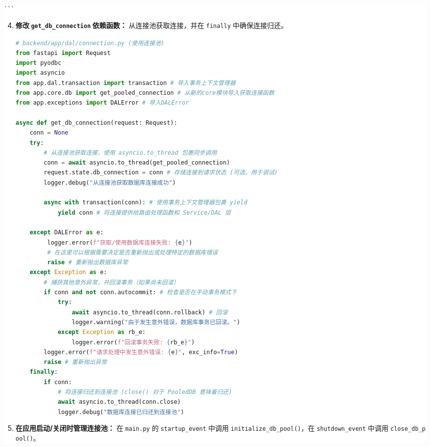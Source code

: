     ```
4.  **修改 `get_db_connection` 依赖函数：** 从连接池获取连接，并在 `finally` 中确保连接归还。

    ```python
    # backend/app/dal/connection.py (使用连接池)
    from fastapi import Request
    import pyodbc
    import asyncio
    from app.dal.transaction import transaction # 导入事务上下文管理器
    from app.core.db import get_pooled_connection # 从新的core模块导入获取连接函数
    from app.exceptions import DALError # 导入DALError

    async def get_db_connection(request: Request):
        conn = None
        try:
            # 从连接池获取连接，使用 asyncio.to_thread 包裹同步调用
            conn = await asyncio.to_thread(get_pooled_connection)
            request.state.db_connection = conn # 存储连接到请求状态 (可选，用于调试)
            logger.debug("从连接池获取数据库连接成功")

            async with transaction(conn): # 使用事务上下文管理器包裹 yield
                yield conn # 将连接提供给路由处理函数和 Service/DAL 层

        except DALError as e:
             logger.error(f"获取/使用数据库连接失败: {e}")
             # 在这里可以根据需要决定是否重新抛出或处理特定的数据库错误
             raise # 重新抛出数据库异常
        except Exception as e:
            # 捕获其他意外异常，并回滚事务（如果尚未回滚）
            if conn and not conn.autocommit: # 检查是否在手动事务模式下
                try:
                    await asyncio.to_thread(conn.rollback) # 回滚
                    logger.warning("由于发生意外错误，数据库事务已回滚。")
                except Exception as rb_e:
                    logger.error(f"回滚事务失败: {rb_e}")
            logger.error(f"请求处理中发生意外错误: {e}", exc_info=True)
            raise # 重新抛出异常
        finally:
            if conn:
                # 将连接归还到连接池 (close() 对于 PooledDB 意味着归还)
                await asyncio.to_thread(conn.close)
                logger.debug("数据库连接已归还到连接池")

    ```
5.  **在应用启动/关闭时管理连接池：** 在 `main.py` 的 `startup_event` 中调用 `initialize_db_pool()`，在 `shutdown_event` 中调用 `close_db_pool()`。
